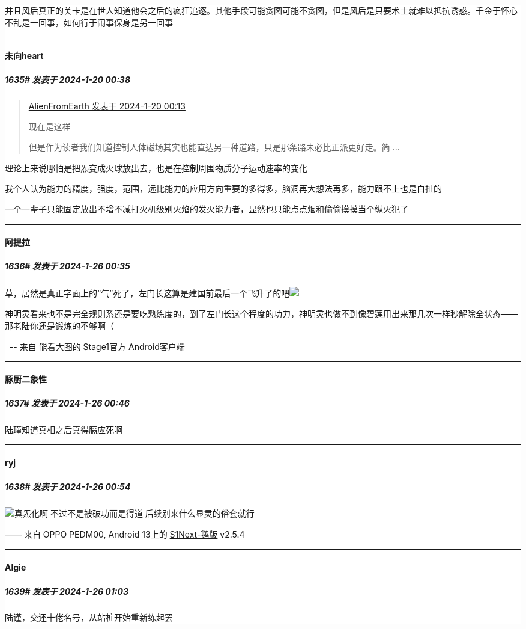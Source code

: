 并且风后真正的关卡是在世人知道他会之后的疯狂追逐。其他手段可能贪图可能不贪图，但是风后是只要术士就难以抵抗诱惑。千金于怀心不乱是一回事，如何行于闹事保身是另一回事


*****

####  未向heart  
##### 1635#       发表于 2024-1-20 00:38

<blockquote><a href="httphttps://bbs.saraba1st.com/2b/forum.php?mod=redirect&amp;goto=findpost&amp;pid=63707549&amp;ptid=1539923" target="_blank">AlienFromEarth 发表于 2024-1-20 00:13</a>

现在是这样

但是作为读者我们知道控制人体磁场其实也能直达另一种道路，只是那条路未必比正派更好走。简 ...</blockquote>
理论上来说哪怕是把炁变成火球放出去，也是在控制周围物质分子运动速率的变化

我个人认为能力的精度，强度，范围，远比能力的应用方向重要的多得多，脑洞再大想法再多，能力跟不上也是白扯的

一个一辈子只能固定放出不增不减打火机级别火焰的发火能力者，显然也只能点点烟和偷偷摸摸当个纵火犯了

*****

####  阿提拉  
##### 1636#       发表于 2024-1-26 00:35

草，居然是真正字面上的“气”死了，左门长这算是建国前最后一个飞升了的吧<img src="https://static.saraba1st.com/image/smiley/face2017/037.png" referrerpolicy="no-referrer">

神明灵看来也不是完全规则系还是要吃熟练度的，到了左门长这个程度的功力，神明灵也做不到像碧莲用出来那几次一样秒解除全状态——那老陆你还是锻炼的不够啊（

[  -- 来自 能看大图的 Stage1官方 Android客户端](https://www.coolapk.com/apk/140634)


*****

####  豚厨二象性  
##### 1637#       发表于 2024-1-26 00:46

陆瑾知道真相之后真得膈应死啊


*****

####  ryj  
##### 1638#       发表于 2024-1-26 00:54

<img src="https://static.saraba1st.com/image/smiley/face2017/046.png" referrerpolicy="no-referrer">真炁化啊 不过不是被破功而是得道
后续别来什么显灵的俗套就行

—— 来自 OPPO PEDM00, Android 13上的 [S1Next-鹅版](https://github.com/ykrank/S1-Next/releases) v2.5.4


*****

####  Algie  
##### 1639#       发表于 2024-1-26 01:03

陆谨，交还十佬名号，从站桩开始重新练起罢
